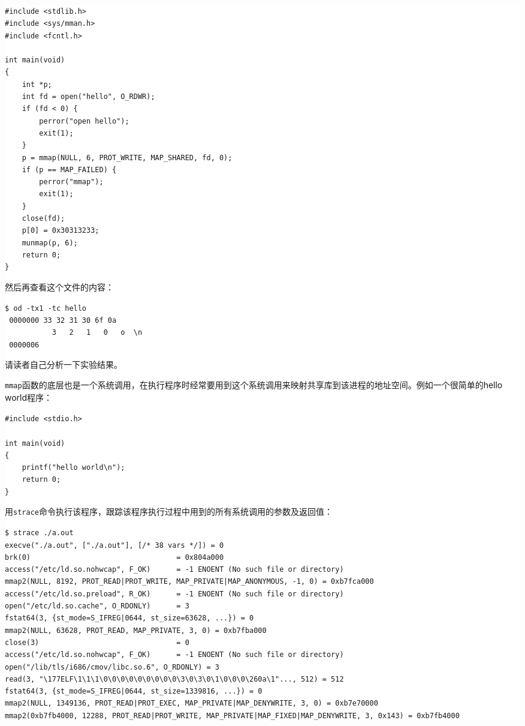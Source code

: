 ```
#include <stdlib.h>
#include <sys/mman.h>
#include <fcntl.h>

int main(void)
{
	int *p;
	int fd = open("hello", O_RDWR);
	if (fd < 0) {
		perror("open hello");
		exit(1);
	}
	p = mmap(NULL, 6, PROT_WRITE, MAP_SHARED, fd, 0);
	if (p == MAP_FAILED) {
		perror("mmap");
		exit(1);
	}
	close(fd);
	p[0] = 0x30313233;
	munmap(p, 6);
	return 0;
}
```

然后再查看这个文件的内容：

```
$ od -tx1 -tc hello
 0000000 33 32 31 30 6f 0a
           3   2   1   0   o  \n
 0000006
```

请读者自己分析一下实验结果。

`mmap`函数的底层也是一个系统调用，在执行程序时经常要用到这个系统调用来映射共享库到该进程的地址空间。例如一个很简单的hello world程序：

```
#include <stdio.h>

int main(void)
{
	printf("hello world\n");
	return 0;
}
```

用`strace`命令执行该程序，跟踪该程序执行过程中用到的所有系统调用的参数及返回值：

```
$ strace ./a.out 
execve("./a.out", ["./a.out"], [/* 38 vars */]) = 0
brk(0)                                  = 0x804a000
access("/etc/ld.so.nohwcap", F_OK)      = -1 ENOENT (No such file or directory)
mmap2(NULL, 8192, PROT_READ|PROT_WRITE, MAP_PRIVATE|MAP_ANONYMOUS, -1, 0) = 0xb7fca000
access("/etc/ld.so.preload", R_OK)      = -1 ENOENT (No such file or directory)
open("/etc/ld.so.cache", O_RDONLY)      = 3
fstat64(3, {st_mode=S_IFREG|0644, st_size=63628, ...}) = 0
mmap2(NULL, 63628, PROT_READ, MAP_PRIVATE, 3, 0) = 0xb7fba000
close(3)                                = 0
access("/etc/ld.so.nohwcap", F_OK)      = -1 ENOENT (No such file or directory)
open("/lib/tls/i686/cmov/libc.so.6", O_RDONLY) = 3
read(3, "\177ELF\1\1\1\0\0\0\0\0\0\0\0\0\3\0\3\0\1\0\0\0\260a\1"..., 512) = 512
fstat64(3, {st_mode=S_IFREG|0644, st_size=1339816, ...}) = 0
mmap2(NULL, 1349136, PROT_READ|PROT_EXEC, MAP_PRIVATE|MAP_DENYWRITE, 3, 0) = 0xb7e70000
mmap2(0xb7fb4000, 12288, PROT_READ|PROT_WRITE, MAP_PRIVATE|MAP_FIXED|MAP_DENYWRITE, 3, 0x143) = 0xb7fb4000
```